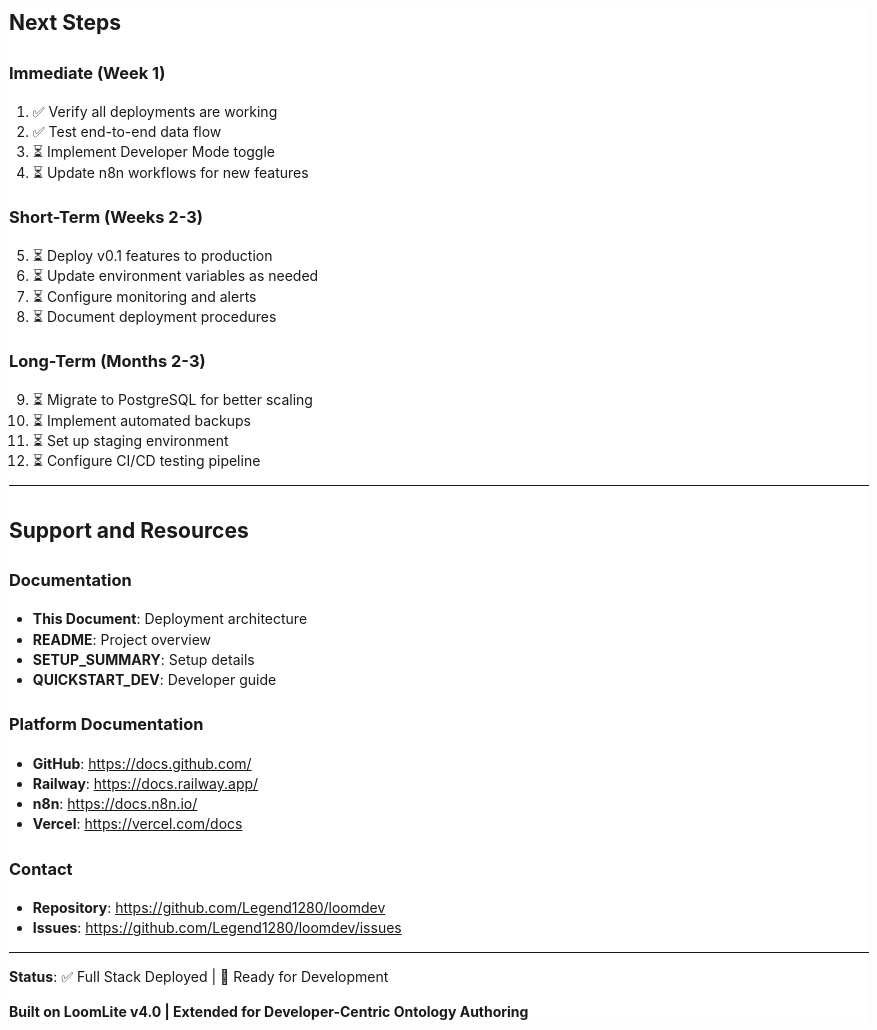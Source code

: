 
## Next Steps

### Immediate (Week 1)
1. ✅ Verify all deployments are working
2. ✅ Test end-to-end data flow
3. ⏳ Implement Developer Mode toggle
4. ⏳ Update n8n workflows for new features

### Short-Term (Weeks 2-3)
5. ⏳ Deploy v0.1 features to production
6. ⏳ Update environment variables as needed
7. ⏳ Configure monitoring and alerts
8. ⏳ Document deployment procedures

### Long-Term (Months 2-3)
9. ⏳ Migrate to PostgreSQL for better scaling
10. ⏳ Implement automated backups
11. ⏳ Set up staging environment
12. ⏳ Configure CI/CD testing pipeline

---

## Support and Resources

### Documentation
- **This Document**: Deployment architecture
- **README**: Project overview
- **SETUP_SUMMARY**: Setup details
- **QUICKSTART_DEV**: Developer guide

### Platform Documentation
- **GitHub**: https://docs.github.com/
- **Railway**: https://docs.railway.app/
- **n8n**: https://docs.n8n.io/
- **Vercel**: https://vercel.com/docs

### Contact
- **Repository**: https://github.com/Legend1280/loomdev
- **Issues**: https://github.com/Legend1280/loomdev/issues

---

**Status**: ✅ Full Stack Deployed | 🚀 Ready for Development

**Built on LoomLite v4.0 | Extended for Developer-Centric Ontology Authoring**

